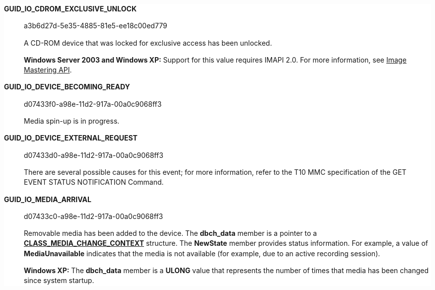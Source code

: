 <span id="GUID_IO_CDROM_EXCLUSIVE_UNLOCK"></span><span id="guid_io_cdrom_exclusive_unlock"></span>**GUID\_IO\_CDROM\_EXCLUSIVE\_UNLOCK**
</dt> <dd> <dl> <dt>

a3b6d27d-5e35-4885-81e5-ee18c00ed779
</dt> <dt>



A CD-ROM device that was locked for exclusive access has been unlocked.

**Windows Server 2003 and Windows XP:** Support for this value requires IMAPI 2.0. For more information, see [Image Mastering API](/windows/desktop/imapi/portal).


</dt> </dl> </dd> <dt>

<span id="GUID_IO_DEVICE_BECOMING_READY"></span><span id="guid_io_device_becoming_ready"></span>**GUID\_IO\_DEVICE\_BECOMING\_READY**
</dt> <dd> <dl> <dt>

d07433f0-a98e-11d2-917a-00a0c9068ff3
</dt> <dt>



Media spin-up is in progress.


</dt> </dl> </dd> <dt>

<span id="GUID_IO_DEVICE_EXTERNAL_REQUEST"></span><span id="guid_io_device_external_request"></span>**GUID\_IO\_DEVICE\_EXTERNAL\_REQUEST**
</dt> <dd> <dl> <dt>

d07433d0-a98e-11d2-917a-00a0c9068ff3
</dt> <dt>



There are several possible causes for this event; for more information, refer to the T10 MMC specification of the GET EVENT STATUS NOTIFICATION Command.


</dt> </dl> </dd> <dt>

<span id="GUID_IO_MEDIA_ARRIVAL"></span><span id="guid_io_media_arrival"></span>**GUID\_IO\_MEDIA\_ARRIVAL**
</dt> <dd> <dl> <dt>

d07433c0-a98e-11d2-917a-00a0c9068ff3
</dt> <dt>



Removable media has been added to the device. The **dbch\_data** member is a pointer to a [**CLASS\_MEDIA\_CHANGE\_CONTEXT**](/windows/desktop/api/WinIoCtl/ns-winioctl-class_media_change_context) structure. The **NewState** member provides status information. For example, a value of **MediaUnavailable** indicates that the media is not available (for example, due to an active recording session).

**Windows XP:** The **dbch\_data** member is a **ULONG** value that represents the number of times that media has been changed since system startup.

